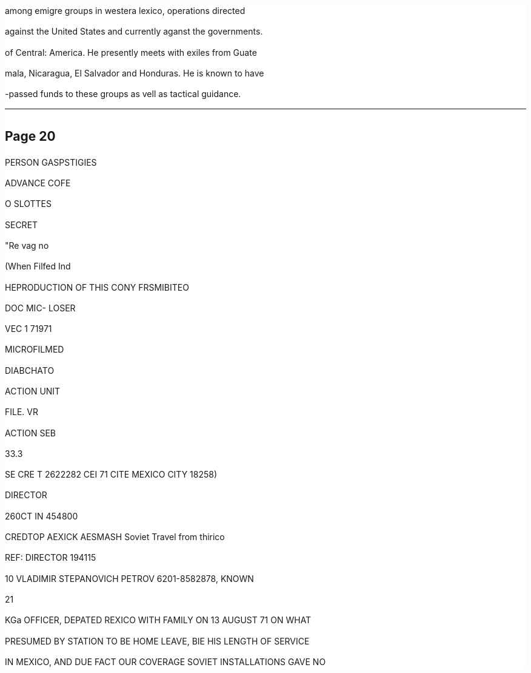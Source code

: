 among emigre groups in westera lexico, operations directed

against the United States and currently aganst the governments.

of Central: America. He presently meets with exiles from Guate

mala, Nicaragua, El Salvador and Honduras. He is known to have

-passed funds to these groups as vell as tactical guidance.

---

## Page 20

PERSON GASPSTIGIES

ADVANCE COFE

O SLOTTES

SECRET

"Re vag no

(When Filfed Ind

HEPRODUCTION OF THIS CONY FRSMIBITEO

DOC MIC- LOSER

VEC 1 71971

MICROFILMED

DIABCHATO

ACTION UNIT

FILE. VR

ACTION SEB

33.3

SE CRE T 2622282 CEI 71 CITE MEXICO CITY 18258)

DIRECTOR

260CT IN 454800

CREDTOP AEXICK AESMASH Soviet Travel from thirico

REF: DIRECTOR 194115

10 VLADIMIR STEPANOVICH PETROV 6201-8582878, KNOWN

21

KGa OFFICER, DEPATED REXICO WITH FAMILY ON 13 AUGUST 71 ON WHAT

PRESUMED BY STATION TO BE HOME LEAVE, BIE HIS LENGTH OF SERVICE

IN MEXICO, AND DUE FACT OUR COVERAGE SOVIET INSTALLATIONS GAVE NO
